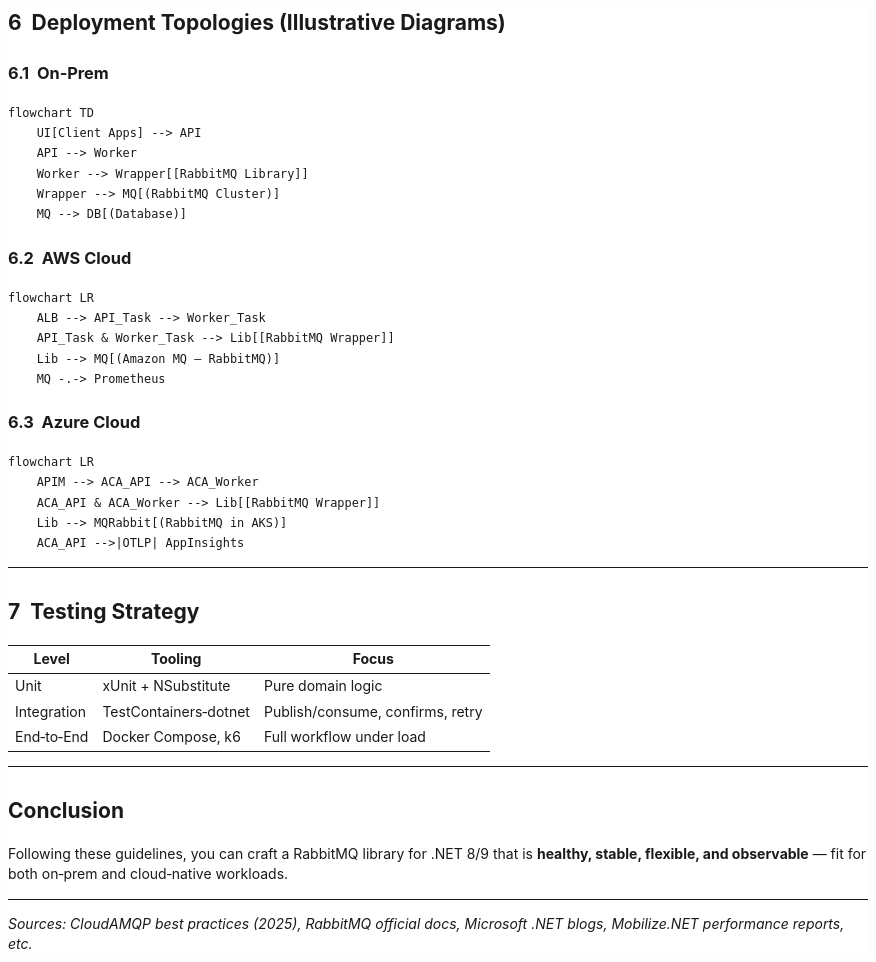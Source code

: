 
## 6  Deployment Topologies (Illustrative Diagrams)

### 6.1  On‑Prem

```mermaid
flowchart TD
    UI[Client Apps] --> API
    API --> Worker
    Worker --> Wrapper[[RabbitMQ Library]]
    Wrapper --> MQ[(RabbitMQ Cluster)]
    MQ --> DB[(Database)]
```

### 6.2  AWS Cloud

```mermaid
flowchart LR
    ALB --> API_Task --> Worker_Task
    API_Task & Worker_Task --> Lib[[RabbitMQ Wrapper]]
    Lib --> MQ[(Amazon MQ – RabbitMQ)]
    MQ -.-> Prometheus
```

### 6.3  Azure Cloud

```mermaid
flowchart LR
    APIM --> ACA_API --> ACA_Worker
    ACA_API & ACA_Worker --> Lib[[RabbitMQ Wrapper]]
    Lib --> MQRabbit[(RabbitMQ in AKS)]
    ACA_API -->|OTLP| AppInsights
```

---

## 7  Testing Strategy

| Level       | Tooling               | Focus                            |
| ----------- | --------------------- | -------------------------------- |
| Unit        | xUnit + NSubstitute   | Pure domain logic                |
| Integration | TestContainers‑dotnet | Publish/consume, confirms, retry |
| End‑to‑End  | Docker Compose, k6    | Full workflow under load         |

---

## Conclusion

Following these guidelines, you can craft a RabbitMQ library for .NET 8/9 that is **healthy, stable, flexible, and observable** — fit for both on‑prem and cloud‑native workloads.

---

*Sources: CloudAMQP best practices (2025), RabbitMQ official docs, Microsoft .NET blogs, Mobilize.NET performance reports, etc.*

